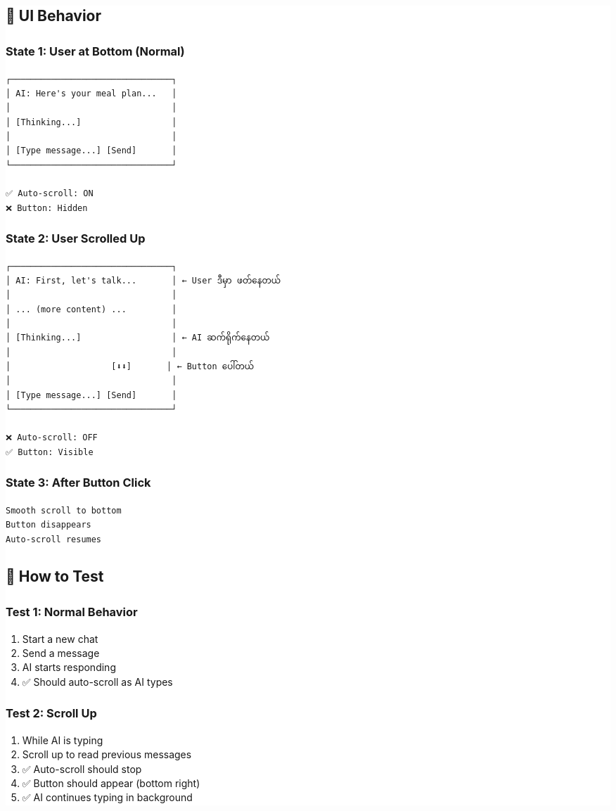 ## 🎨 UI Behavior

### State 1: User at Bottom (Normal)
```
┌────────────────────────────────┐
│ AI: Here's your meal plan...   │
│                                │
│ [Thinking...]                  │
│                                │
│ [Type message...] [Send]       │
└────────────────────────────────┘

✅ Auto-scroll: ON
❌ Button: Hidden
```

### State 2: User Scrolled Up
```
┌────────────────────────────────┐
│ AI: First, let's talk...       │ ← User ဒီမှာ ဖတ်နေတယ်
│                                │
│ ... (more content) ...         │
│                                │
│ [Thinking...]                  │ ← AI ဆက်ရိုက်နေတယ်
│                                │
│                    [⬇️⬇️]       │ ← Button ပေါ်တယ်
│                                │
│ [Type message...] [Send]       │
└────────────────────────────────┘

❌ Auto-scroll: OFF
✅ Button: Visible
```

### State 3: After Button Click
```
Smooth scroll to bottom
Button disappears
Auto-scroll resumes
```

## 🧪 How to Test

### Test 1: Normal Behavior
1. Start a new chat
2. Send a message
3. AI starts responding
4. ✅ Should auto-scroll as AI types

### Test 2: Scroll Up
1. While AI is typing
2. Scroll up to read previous messages
3. ✅ Auto-scroll should stop
4. ✅ Button should appear (bottom right)
5. ✅ AI continues typing in background
